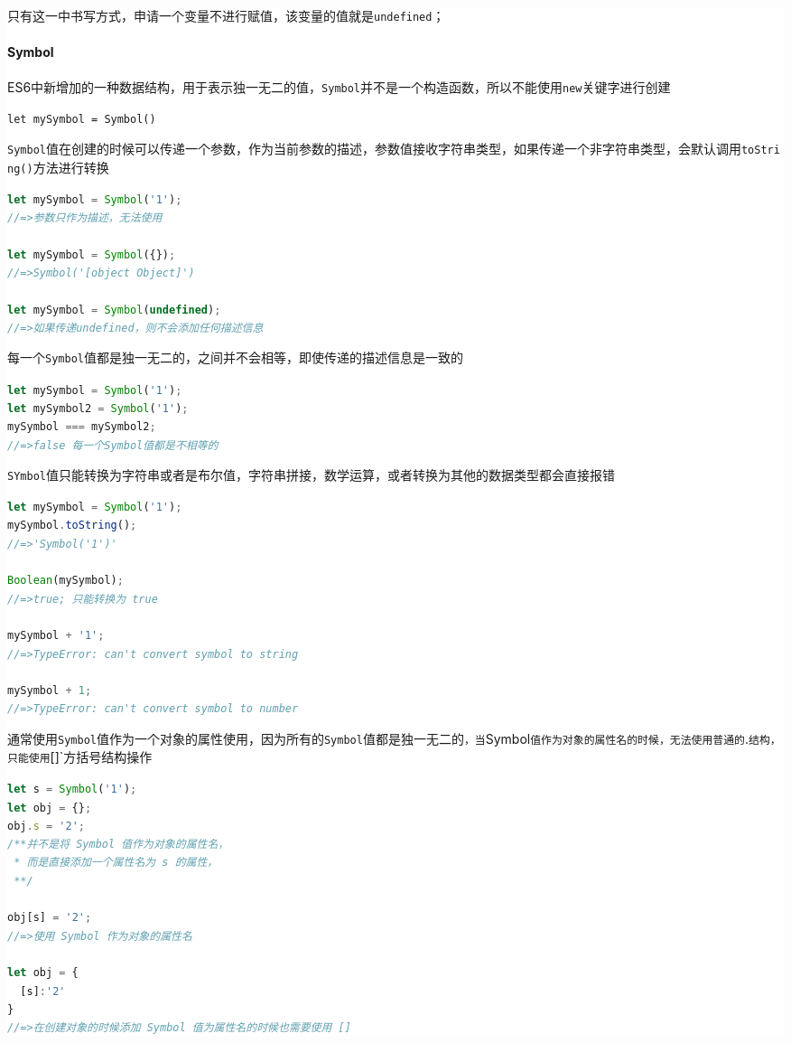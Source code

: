 只有这一中书写方式，申请一个变量不进行赋值，该变量的值就是`undefined`；

#### Symbol

ES6中新增加的一种数据结构，用于表示独一无二的值，`Symbol`并不是一个构造函数，所以不能使用`new`关键字进行创建

`let mySymbol = Symbol()`

`Symbol`值在创建的时候可以传递一个参数，作为当前参数的描述，参数值接收字符串类型，如果传递一个非字符串类型，会默认调用`toString()`方法进行转换

```javascript
let mySymbol = Symbol('1');
//=>参数只作为描述，无法使用

let mySymbol = Symbol({});
//=>Symbol('[object Object]')

let mySymbol = Symbol(undefined);
//=>如果传递undefined，则不会添加任何描述信息
```

每一个`Symbol`值都是独一无二的，之间并不会相等，即使传递的描述信息是一致的

```javascript
let mySymbol = Symbol('1');
let mySymbol2 = Symbol('1');
mySymbol === mySymbol2;
//=>false 每一个Symbol值都是不相等的
```

`SYmbol`值只能转换为字符串或者是布尔值，字符串拼接，数学运算，或者转换为其他的数据类型都会直接报错

```javascript
let mySymbol = Symbol('1');
mySymbol.toString();
//=>'Symbol('1')'

Boolean(mySymbol);
//=>true; 只能转换为 true

mySymbol + '1';
//=>TypeError: can't convert symbol to string

mySymbol + 1;
//=>TypeError: can't convert symbol to number
```

通常使用`Symbol`值作为一个对象的属性使用，因为所有的`Symbol`值都是独一无二的`，当`Symbol`值作为对象的属性名的时候，无法使用普通的`.`结构，只能使用`[]`方括号结构操作

```javascript
let s = Symbol('1');
let obj = {};
obj.s = '2';
/**并不是将 Symbol 值作为对象的属性名，
 * 而是直接添加一个属性名为 s 的属性，
 **/

obj[s] = '2';
//=>使用 Symbol 作为对象的属性名

let obj = {
  [s]:'2'
}
//=>在创建对象的时候添加 Symbol 值为属性名的时候也需要使用 []
```

